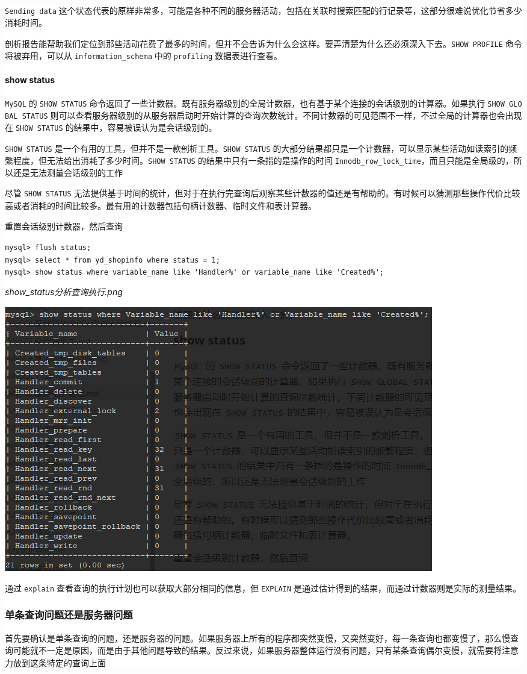  `Sending data` 这个状态代表的原样非常多，可能是各种不同的服务器活动，包括在关联时搜索匹配的行记录等，这部分很难说优化节省多少消耗时间。

剖析报告能帮助我们定位到那些活动花费了最多的时间，但并不会告诉为什么会这样。要弄清楚为什么还必须深入下去。`SHOW PROFILE` 命令将被弃用，可以从 `information_schema` 中的 `profiling` 数据表进行查看。

#### show status

`MySQL` 的 `SHOW STATUS` 命令返回了一些计数器。既有服务器级别的全局计数器，也有基于某个连接的会话级别的计算器。如果执行 `SHOW GLOBAL STATUS` 则可以查看服务器级别的从服务器启动时开始计算的查询次数统计。不同计数器的可见范围不一样，不过全局的计算器也会出现在 `SHOW STATUS` 的结果中，容易被误认为是会话级别的。

`SHOW STATUS` 是一个有用的工具，但并不是一款剖析工具。`SHOW STATUS` 的大部分结果都只是一个计数器，可以显示某些活动如读索引的频繁程度，但无法给出消耗了多少时间。`SHOW STATUS` 的结果中只有一条指的是操作的时间 `Innodb_row_lock_time`，而且只能是全局级的，所以还是无法测量会话级别的工作

尽管 `SHOW STATUS` 无法提供基于时间的统计，但对于在执行完查询后观察某些计数器的值还是有帮助的。有时候可以猜测那些操作代价比较高或者消耗的时间比较多。最有用的计数器包括句柄计数器、临时文件和表计算器。

重置会话级别计数器，然后查询

```mysql
mysql> flush status;
mysql> select * from yd_shopinfo where status = 1;
mysql> show status where variable_name like 'Handler%' or variable_name like 'Created%';
```

*show_status分析查询执行.png*

![](../Images/Performance/show_status分析查询执行.png)

通过 `explain` 查看查询的执行计划也可以获取大部分相同的信息，但 `EXPLAIN` 是通过估计得到的结果，而通过计数器则是实际的测量结果。

### 单条查询问题还是服务器问题

首先要确认是单条查询的问题，还是服务器的问题。如果服务器上所有的程序都突然变慢，又突然变好，每一条查询也都变慢了，那么慢查询可能就不一定是原因，而是由于其他问题导致的结果。反过来说，如果服务器整体运行没有问题，只有某条查询偶尔变慢，就需要将注意力放到这条特定的查询上面
